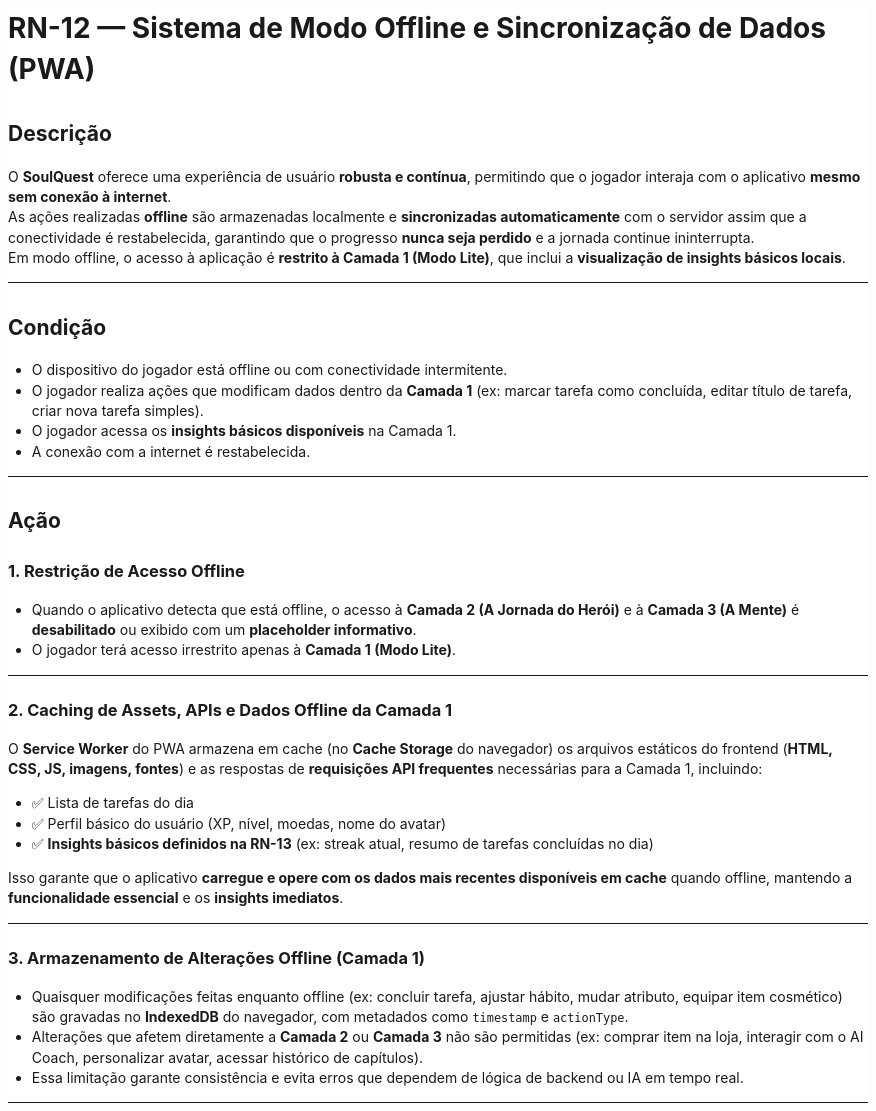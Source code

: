 # **RN-12 — Sistema de Modo Offline e Sincronização de Dados (PWA)**

## **Descrição**
O **SoulQuest** oferece uma experiência de usuário **robusta e contínua**, permitindo que o jogador interaja com o aplicativo **mesmo sem conexão à internet**.  
As ações realizadas **offline** são armazenadas localmente e **sincronizadas automaticamente** com o servidor assim que a conectividade é restabelecida, garantindo que o progresso **nunca seja perdido** e a jornada continue ininterrupta.  
Em modo offline, o acesso à aplicação é **restrito à Camada 1 (Modo Lite)**, que inclui a **visualização de insights básicos locais**.

---

## **Condição**
- O dispositivo do jogador está offline ou com conectividade intermitente.  
- O jogador realiza ações que modificam dados dentro da **Camada 1** (ex: marcar tarefa como concluída, editar título de tarefa, criar nova tarefa simples).  
- O jogador acessa os **insights básicos disponíveis** na Camada 1.  
- A conexão com a internet é restabelecida.

---

## **Ação**

### **1. Restrição de Acesso Offline**
- Quando o aplicativo detecta que está offline, o acesso à **Camada 2 (A Jornada do Herói)** e à **Camada 3 (A Mente)** é **desabilitado** ou exibido com um **placeholder informativo**.  
- O jogador terá acesso irrestrito apenas à **Camada 1 (Modo Lite)**.

---

### **2. Caching de Assets, APIs e Dados Offline da Camada 1**
O **Service Worker** do PWA armazena em cache (no **Cache Storage** do navegador) os arquivos estáticos do frontend (**HTML, CSS, JS, imagens, fontes**) e as respostas de **requisições API frequentes** necessárias para a Camada 1, incluindo:

- ✅ Lista de tarefas do dia  
- ✅ Perfil básico do usuário (XP, nível, moedas, nome do avatar)  
- ✅ **Insights básicos definidos na RN-13** (ex: streak atual, resumo de tarefas concluídas no dia)

Isso garante que o aplicativo **carregue e opere com os dados mais recentes disponíveis em cache** quando offline, mantendo a **funcionalidade essencial** e os **insights imediatos**.

---

### **3. Armazenamento de Alterações Offline (Camada 1)**
- Quaisquer modificações feitas enquanto offline (ex: concluir tarefa, ajustar hábito, mudar atributo, equipar item cosmético) são gravadas no **IndexedDB** do navegador, com metadados como `timestamp` e `actionType`.  
- Alterações que afetem diretamente a **Camada 2** ou **Camada 3** não são permitidas (ex: comprar item na loja, interagir com o AI Coach, personalizar avatar, acessar histórico de capítulos).  
- Essa limitação garante consistência e evita erros que dependem de lógica de backend ou IA em tempo real.

---